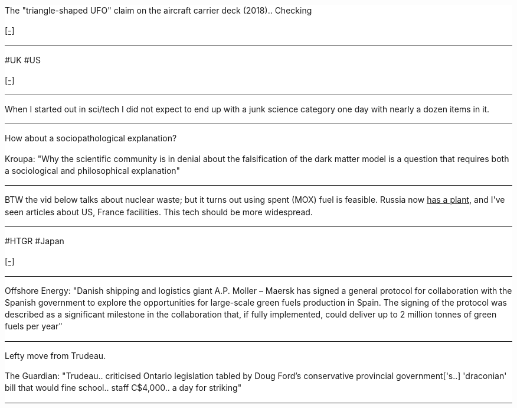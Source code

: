 
The "triangle-shaped UFO" claim on the aircraft carrier deck
(2018).. Checking

[[-]](https://pbs.twimg.com/media/Fg5tPeIXEAYGGlK?format=jpg&name=small)

---

\#UK \#US

[[-]](https://pbs.twimg.com/media/FgyS1jAWQAA91_P?format=jpg&name=small)

---

When I started out in sci/tech I did not expect to end up with a junk
science category one day with nearly a dozen items in it. 

---

How about a sociopathological explanation?

Kroupa: "Why the scientific community is in denial about the
falsification of the dark matter model is a question that requires
both a sociological and philosophical explanation"

---

BTW the vid below talks about nuclear waste; but it turns out using
spent (MOX) fuel is feasible. Russia now [has a
plant](https://www.world-nuclear-news.org/Articles/Beloyarsk-BN-800-fast-reactor-running-on-MOX),
and I've seen articles about US, France facilities. This tech should
be more widespread.

---

\#HTGR \#Japan

[[-]](https://youtu.be/_uTZWaJU6ho?t=528)

---

Offshore Energy: "Danish shipping and logistics giant A.P. Moller –
Maersk has signed a general protocol for collaboration with the
Spanish government to explore the opportunities for large-scale green
fuels production in Spain. The signing of the protocol was described
as a significant milestone in the collaboration that, if fully
implemented, could deliver up to 2 million tonnes of green fuels per
year"

---

Lefty move from Trudeau. 

The Guardian: "Trudeau.. criticised Ontario legislation tabled by Doug
Ford’s conservative provincial government['s..] 'draconian' bill that
would fine school.. staff C$4,000.. a day for striking"

---
